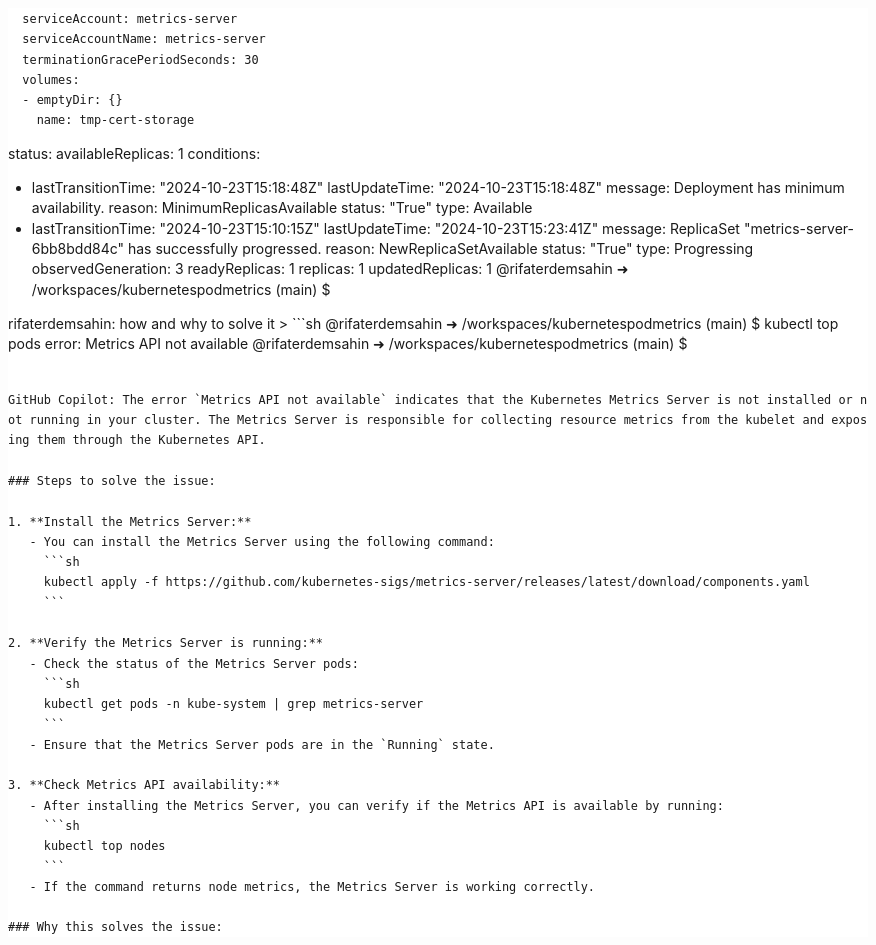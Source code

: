       serviceAccount: metrics-server
      serviceAccountName: metrics-server
      terminationGracePeriodSeconds: 30
      volumes:
      - emptyDir: {}
        name: tmp-cert-storage
status:
  availableReplicas: 1
  conditions:
  - lastTransitionTime: "2024-10-23T15:18:48Z"
    lastUpdateTime: "2024-10-23T15:18:48Z"
    message: Deployment has minimum availability.
    reason: MinimumReplicasAvailable
    status: "True"
    type: Available
  - lastTransitionTime: "2024-10-23T15:10:15Z"
    lastUpdateTime: "2024-10-23T15:23:41Z"
    message: ReplicaSet "metrics-server-6bb8bdd84c" has successfully progressed.
    reason: NewReplicaSetAvailable
    status: "True"
    type: Progressing
  observedGeneration: 3
  readyReplicas: 1
  replicas: 1
  updatedReplicas: 1
@rifaterdemsahin ➜ /workspaces/kubernetespodmetrics (main) $ 



rifaterdemsahin: how and why to solve it > ```sh
@rifaterdemsahin ➜ /workspaces/kubernetespodmetrics (main) $ kubectl top pods
error: Metrics API not available
@rifaterdemsahin ➜ /workspaces/kubernetespodmetrics (main) $
```

GitHub Copilot: The error `Metrics API not available` indicates that the Kubernetes Metrics Server is not installed or not running in your cluster. The Metrics Server is responsible for collecting resource metrics from the kubelet and exposing them through the Kubernetes API.

### Steps to solve the issue:

1. **Install the Metrics Server:**
   - You can install the Metrics Server using the following command:
     ```sh
     kubectl apply -f https://github.com/kubernetes-sigs/metrics-server/releases/latest/download/components.yaml
     ```

2. **Verify the Metrics Server is running:**
   - Check the status of the Metrics Server pods:
     ```sh
     kubectl get pods -n kube-system | grep metrics-server
     ```
   - Ensure that the Metrics Server pods are in the `Running` state.

3. **Check Metrics API availability:**
   - After installing the Metrics Server, you can verify if the Metrics API is available by running:
     ```sh
     kubectl top nodes
     ```
   - If the command returns node metrics, the Metrics Server is working correctly.

### Why this solves the issue:
```